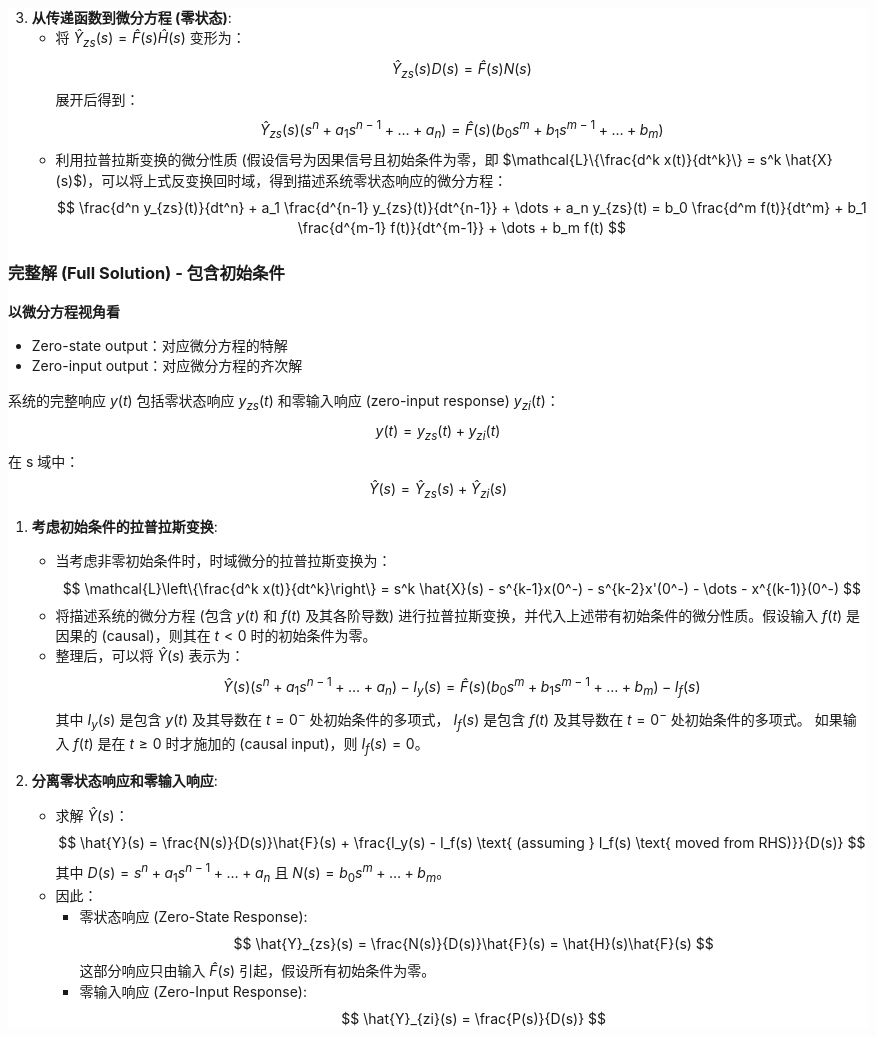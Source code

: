 
3.  **从传递函数到微分方程 (零状态)**:
    -   将 $\hat{Y}_{zs}(s) = \hat{F}(s) \hat{H}(s)$ 变形为：
        $$
        \hat{Y}_{zs}(s) D(s) = \hat{F}(s) N(s)
        $$
        展开后得到：
        $$
        \hat{Y}_{zs}(s) (s^n + a_1s^{n-1} + \dots + a_n) = \hat{F}(s) (b_0s^m + b_1s^{m-1} + \dots + b_m)
        $$
    -   利用拉普拉斯变换的微分性质 (假设信号为因果信号且初始条件为零，即 $\mathcal{L}\{\frac{d^k x(t)}{dt^k}\} = s^k \hat{X}(s)$)，可以将上式反变换回时域，得到描述系统零状态响应的微分方程：
        $$
        \frac{d^n y_{zs}(t)}{dt^n} + a_1 \frac{d^{n-1} y_{zs}(t)}{dt^{n-1}} + \dots + a_n y_{zs}(t) = b_0 \frac{d^m f(t)}{dt^m} + b_1 \frac{d^{m-1} f(t)}{dt^{m-1}} + \dots + b_m f(t)
        $$


### 完整解 (Full Solution) - 包含初始条件 
**以微分方程视角看**
- Zero-state output：对应微分方程的特解
- Zero-input output：对应微分方程的齐次解

系统的完整响应 $y(t)$ 包括零状态响应 $y_{zs}(t)$ 和零输入响应 (zero-input response) $y_{zi}(t)$：
$$
y(t) = y_{zs}(t) + y_{zi}(t)
$$
在 s 域中：
$$
\hat{Y}(s) = \hat{Y}_{zs}(s) + \hat{Y}_{zi}(s)
$$

1.  **考虑初始条件的拉普拉斯变换**:
    -   当考虑非零初始条件时，时域微分的拉普拉斯变换为：
        $$
        \mathcal{L}\left\{\frac{d^k x(t)}{dt^k}\right\} = s^k \hat{X}(s) - s^{k-1}x(0^-) - s^{k-2}x'(0^-) - \dots - x^{(k-1)}(0^-)
        $$
    -   将描述系统的微分方程 (包含 $y(t)$ 和 $f(t)$ 及其各阶导数) 进行拉普拉斯变换，并代入上述带有初始条件的微分性质。假设输入 $f(t)$ 是因果的 (causal)，则其在 $t<0$ 时的初始条件为零。
    -   整理后，可以将 $\hat{Y}(s)$ 表示为：
        $$
        \hat{Y}(s) (s^n + a_1s^{n-1} + \dots + a_n) - I_y(s) = \hat{F}(s) (b_0s^m + b_1s^{m-1} + \dots + b_m) - I_f(s)
        $$
        其中 $I_y(s)$ 是包含 $y(t)$ 及其导数在 $t=0^-$ 处初始条件的多项式， $I_f(s)$ 是包含 $f(t)$ 及其导数在 $t=0^-$ 处初始条件的多项式。
        如果输入 $f(t)$ 是在 $t \ge 0$ 时才施加的 (causal input)，则 $I_f(s) = 0$。

2.  **分离零状态响应和零输入响应**:
    -   求解 $\hat{Y}(s)$：
        $$
        \hat{Y}(s) = \frac{N(s)}{D(s)}\hat{F}(s) + \frac{I_y(s) - I_f(s) \text{ (assuming } I_f(s) \text{ moved from RHS)}}{D(s)}
        $$
        其中 $D(s) = s^n + a_1s^{n-1} + \dots + a_n$ 且 $N(s) = b_0s^m + \dots + b_m$。
    -   因此：
        -   零状态响应 (Zero-State Response):
            $$
            \hat{Y}_{zs}(s) = \frac{N(s)}{D(s)}\hat{F}(s) = \hat{H}(s)\hat{F}(s)
            $$
            这部分响应只由输入 $\hat{F}(s)$ 引起，假设所有初始条件为零。
        -   零输入响应 (Zero-Input Response):
            $$
            \hat{Y}_{zi}(s) = \frac{P(s)}{D(s)}
            $$